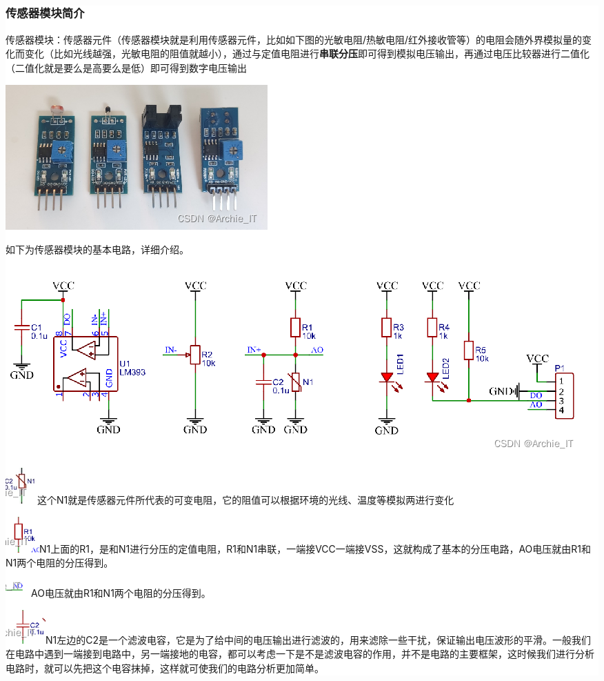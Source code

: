 ###  传感器模块简介

传感器模块：传感器元件（传感器模块就是利用传感器元件，比如如下图的光敏电阻/热敏电阻/红外接收管等）的电阻会随外界模拟量的变化而变化（比如光线越强，光敏电阻的阻值就越小），通过与定值电阻进行**串联分压**即可得到模拟电压输出，再通过电压比较器进行二值化（二值化就是要么是高要么是低）即可得到数字电压输出

![](pic_win/c37c303af80730fa3c9d0e3087d37878.png)

 如下为传感器模块的基本电路，详细介绍。

![](pic_win/101ee809978a762f4f0122c175fc7c37.png)

![](pic_win/d7fc87862f40722612bae8de546bc099.png)这个N1就是传感器元件所代表的可变电阻，它的阻值可以根据环境的光线、温度等模拟两进行变化

![](pic_win/78b26d267d88908e2cd0c24764d330de.png)N1上面的R1，是和N1进行分压的定值电阻，R1和N1串联，一端接VCC一端接VSS，这就构成了基本的分压电路，AO电压就由R1和N1两个电阻的分压得到。

![](pic_win/5ff0f0cd0400466d1fd990d429eb2fba.png)AO电压就由R1和N1两个电阻的分压得到。

![](pic_win/8b9522b0c695510e6ea4cd52b1e07b7c.png)N1左边的C2是一个滤波电容，它是为了给中间的电压输出进行滤波的，用来滤除一些干扰，保证输出电压波形的平滑。一般我们在电路中遇到一端接到电路中，另一端接地的电容，都可以考虑一下是不是滤波电容的作用，并不是电路的主要框架，这时候我们进行分析电路时，就可以先把这个电容抹掉，这样就可使我们的电路分析更加简单。
